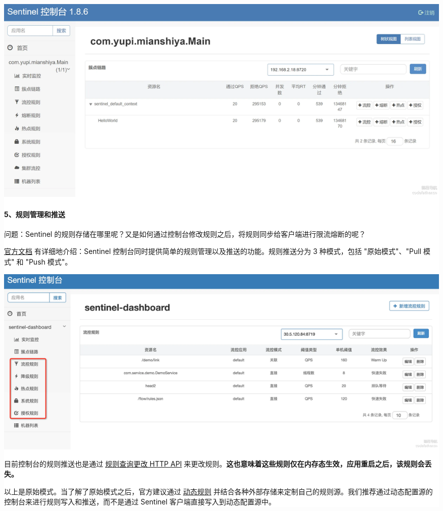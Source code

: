 ![img](./assets/07-流量安全优化/wVBKDJsinGWtXlZ7.webp)

#### 5、规则管理和推送

问题：Sentinel 的规则存储在哪里呢？又是如何通过控制台修改规则之后，将规则同步给客户端进行限流熔断的呢？

[官方文档](https://sentinelguard.io/zh-cn/docs/dashboard.html) 有详细地介绍：Sentinel 控制台同时提供简单的规则管理以及推送的功能。规则推送分为 3 种模式，包括 "原始模式"、"Pull 模式" 和 "Push 模式"。

![img](./assets/07-流量安全优化/r4UBlzLz9fSor7Mq.webp)

目前控制台的规则推送也是通过 [规则查询更改 HTTP API](https://github.com/alibaba/Sentinel/wiki/如何使用#查询更改规则) 来更改规则。**这也意味着这些规则仅在内存态生效，应用重启之后，该规则会丢失。**

以上是原始模式。当了解了原始模式之后，官方建议通过 [动态规则](https://sentinelguard.io/zh-cn/docs/dynamic-rule-configuration.html) 并结合各种外部存储来定制自己的规则源。我们推荐通过动态配置源的控制台来进行规则写入和推送，而不是通过 Sentinel 客户端直接写入到动态配置源中。

